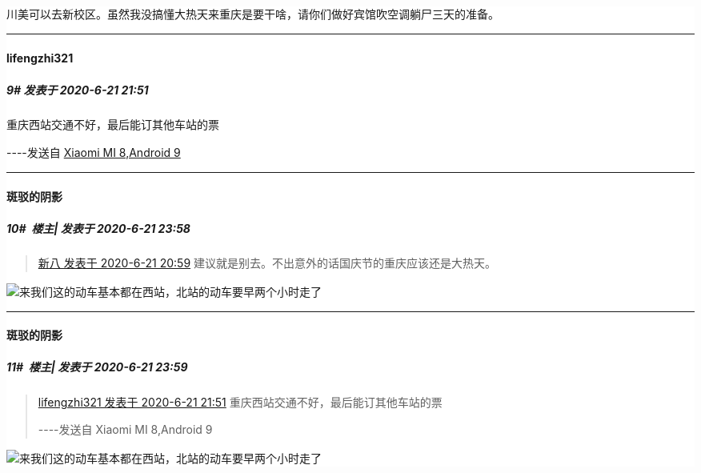


川美可以去新校区。虽然我没搞懂大热天来重庆是要干啥，请你们做好宾馆吹空调躺尸三天的准备。







-----

####  lifengzhi321  
##### 9#       发表于 2020-6-21 21:51




重庆西站交通不好，最后能订其他车站的票


----发送自 [Xiaomi MI 8,Android 9](http://stage1.5j4m.com/?1.30)







-----

####  斑驳的阴影  
##### 10#         楼主| 发表于 2020-6-21 23:58



<blockquote><a href="httphttps://bbs.saraba1st.com/2b/forum.php?mod=redirect&amp;goto=findpost&amp;pid=47894311&amp;ptid=1943079" target="_blank">新八 发表于 2020-6-21 20:59</a>
建议就是别去。不出意外的话国庆节的重庆应该还是大热天。</blockquote>
<img src="https://static.saraba1st.com/image/smiley/face2017/068.png" referrerpolicy="no-referrer">来我们这的动车基本都在西站，北站的动车要早两个小时走了







-----

####  斑驳的阴影  
##### 11#         楼主| 发表于 2020-6-21 23:59



<blockquote><a href="httphttps://bbs.saraba1st.com/2b/forum.php?mod=redirect&amp;goto=findpost&amp;pid=47895000&amp;ptid=1943079" target="_blank">lifengzhi321 发表于 2020-6-21 21:51</a>
重庆西站交通不好，最后能订其他车站的票


----发送自 Xiaomi MI 8,Android 9</blockquote>
<img src="https://static.saraba1st.com/image/smiley/face2017/068.png" referrerpolicy="no-referrer">来我们这的动车基本都在西站，北站的动车要早两个小时走了





